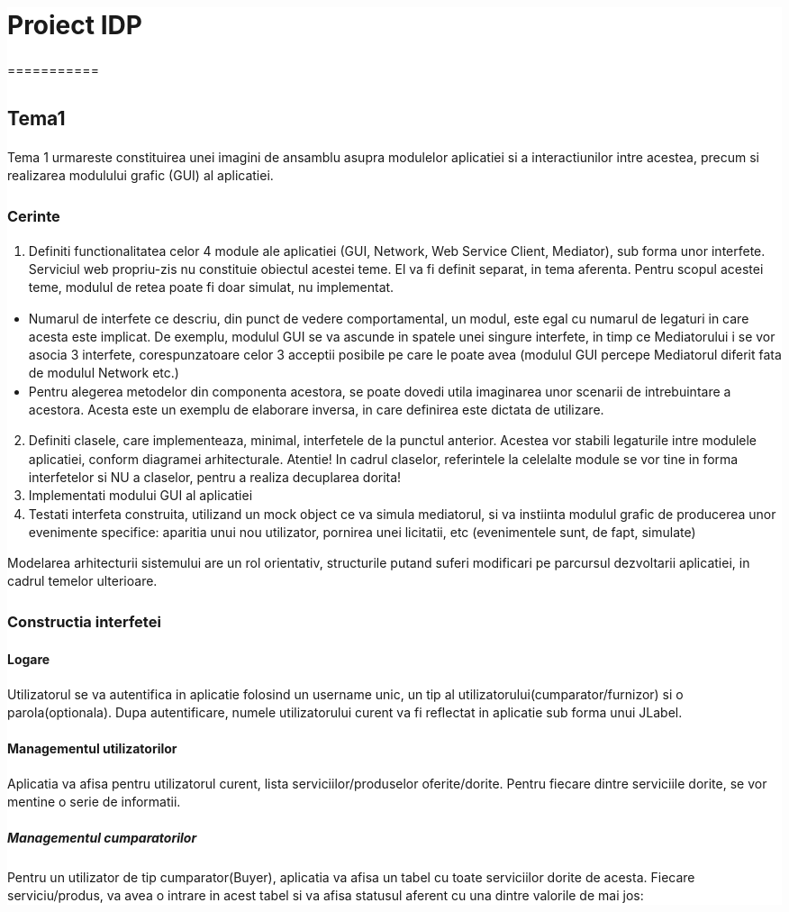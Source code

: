 # Proiect IDP
===========

## Tema1

Tema 1 urmareste constituirea unei imagini de ansamblu asupra modulelor aplicatiei si a interactiunilor intre acestea, precum si realizarea modulului grafic (GUI) al aplicatiei.

### Cerinte

1. Definiti functionalitatea celor 4 module ale aplicatiei (GUI, Network, Web Service Client, Mediator), sub forma unor interfete. Serviciul web propriu-zis nu constituie obiectul acestei teme. El va fi definit separat, in tema aferenta. Pentru scopul acestei teme, modulul de retea poate fi doar simulat, nu implementat.
  * Numarul de interfete ce descriu, din punct de vedere comportamental, un modul, este egal cu numarul de legaturi in care acesta este implicat. De exemplu, modulul GUI se va ascunde in spatele unei singure interfete, in timp ce Mediatorului i se vor asocia 3 interfete, corespunzatoare celor 3 acceptii posibile pe care le poate avea (modulul GUI percepe Mediatorul diferit fata de modulul Network etc.)
  * Pentru alegerea metodelor din componenta acestora, se poate dovedi utila imaginarea unor scenarii de intrebuintare a acestora. Acesta este un exemplu de elaborare inversa, in care definirea este dictata de utilizare.
2. Definiti clasele, care implementeaza, minimal, interfetele de la punctul anterior. Acestea vor stabili legaturile intre modulele aplicatiei, conform diagramei arhitecturale. Atentie! In cadrul claselor, referintele la celelalte module se vor tine in forma interfetelor si NU a claselor, pentru a realiza decuplarea dorita!
3. Implementati modului GUI al aplicatiei
4. Testati interfeta construita, utilizand un mock object ce va simula mediatorul, si va instiinta modulul grafic de producerea unor evenimente specifice: aparitia unui nou utilizator, pornirea unei licitatii, etc (evenimentele sunt, de fapt, simulate)

Modelarea arhitecturii sistemului are un rol orientativ, structurile putand suferi modificari pe parcursul dezvoltarii aplicatiei, in cadrul temelor ulterioare.

### Constructia interfetei
#### Logare
	
Utilizatorul se va autentifica in aplicatie folosind un username unic, un tip al utilizatorului(cumparator/furnizor) si o parola(optionala). Dupa autentificare, numele utilizatorului curent va fi reflectat in aplicatie sub forma unui JLabel.

#### Managementul utilizatorilor
Aplicatia va afisa pentru utilizatorul curent, lista serviciilor/produselor oferite/dorite.
Pentru fiecare dintre serviciile dorite, se vor mentine o serie de informatii.

##### Managementul cumparatorilor
Pentru un utilizator de tip cumparator(Buyer), aplicatia va afisa un tabel cu toate serviciilor dorite de acesta. Fiecare serviciu/produs, va avea o intrare in acest tabel si va afisa statusul aferent cu una dintre valorile de mai jos:
